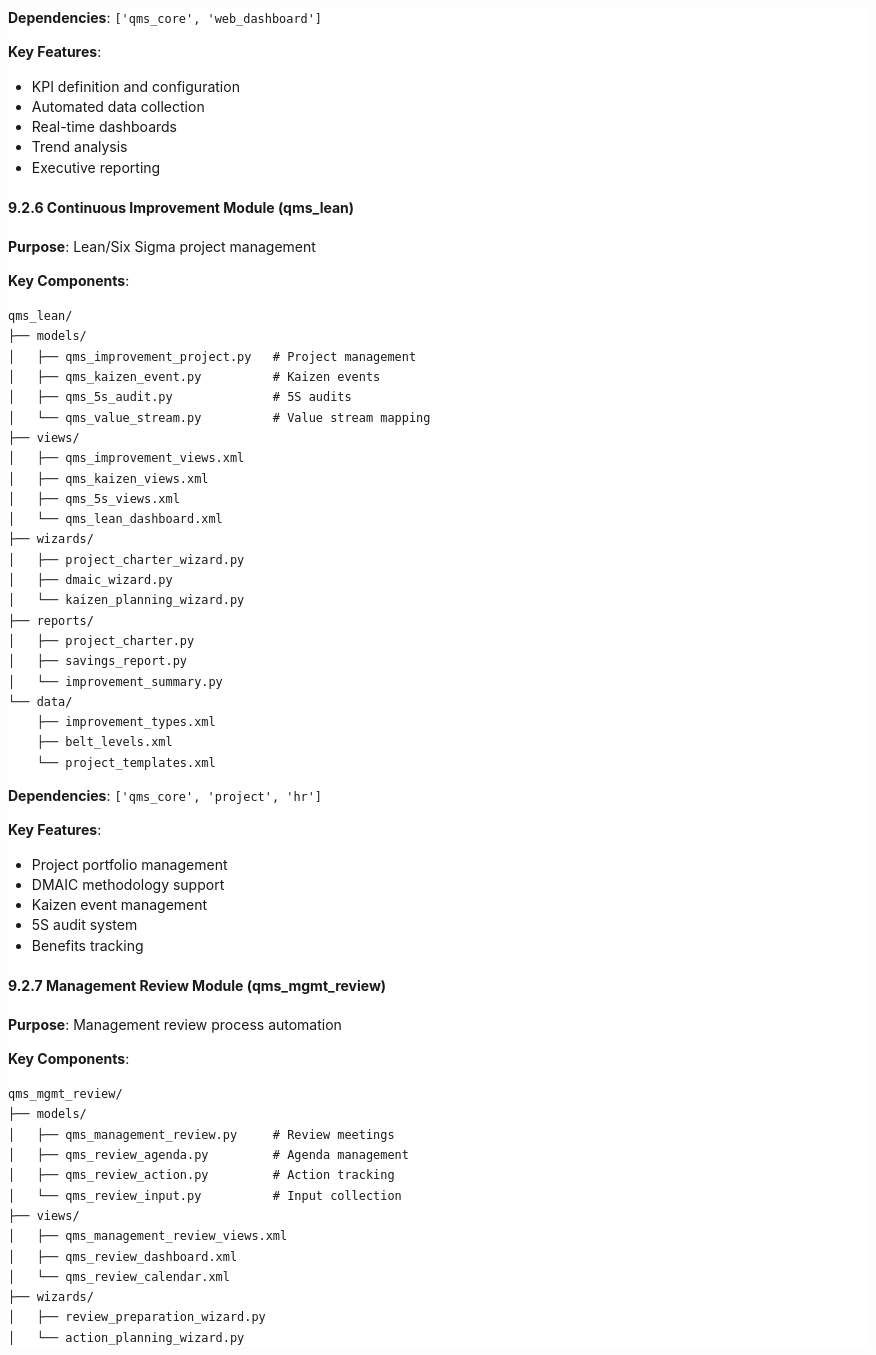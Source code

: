 **Dependencies**: `['qms_core', 'web_dashboard']`

**Key Features**:
- KPI definition and configuration
- Automated data collection
- Real-time dashboards
- Trend analysis
- Executive reporting

#### 9.2.6 Continuous Improvement Module (qms_lean)
**Purpose**: Lean/Six Sigma project management

**Key Components**:
```
qms_lean/
├── models/
│   ├── qms_improvement_project.py   # Project management
│   ├── qms_kaizen_event.py          # Kaizen events
│   ├── qms_5s_audit.py              # 5S audits
│   └── qms_value_stream.py          # Value stream mapping
├── views/
│   ├── qms_improvement_views.xml
│   ├── qms_kaizen_views.xml
│   ├── qms_5s_views.xml
│   └── qms_lean_dashboard.xml
├── wizards/
│   ├── project_charter_wizard.py
│   ├── dmaic_wizard.py
│   └── kaizen_planning_wizard.py
├── reports/
│   ├── project_charter.py
│   ├── savings_report.py
│   └── improvement_summary.py
└── data/
    ├── improvement_types.xml
    ├── belt_levels.xml
    └── project_templates.xml
```

**Dependencies**: `['qms_core', 'project', 'hr']`

**Key Features**:
- Project portfolio management
- DMAIC methodology support
- Kaizen event management
- 5S audit system
- Benefits tracking

#### 9.2.7 Management Review Module (qms_mgmt_review)
**Purpose**: Management review process automation

**Key Components**:
```
qms_mgmt_review/
├── models/
│   ├── qms_management_review.py     # Review meetings
│   ├── qms_review_agenda.py         # Agenda management
│   ├── qms_review_action.py         # Action tracking
│   └── qms_review_input.py          # Input collection
├── views/
│   ├── qms_management_review_views.xml
│   ├── qms_review_dashboard.xml
│   └── qms_review_calendar.xml
├── wizards/
│   ├── review_preparation_wizard.py
│   └── action_planning_wizard.py
```